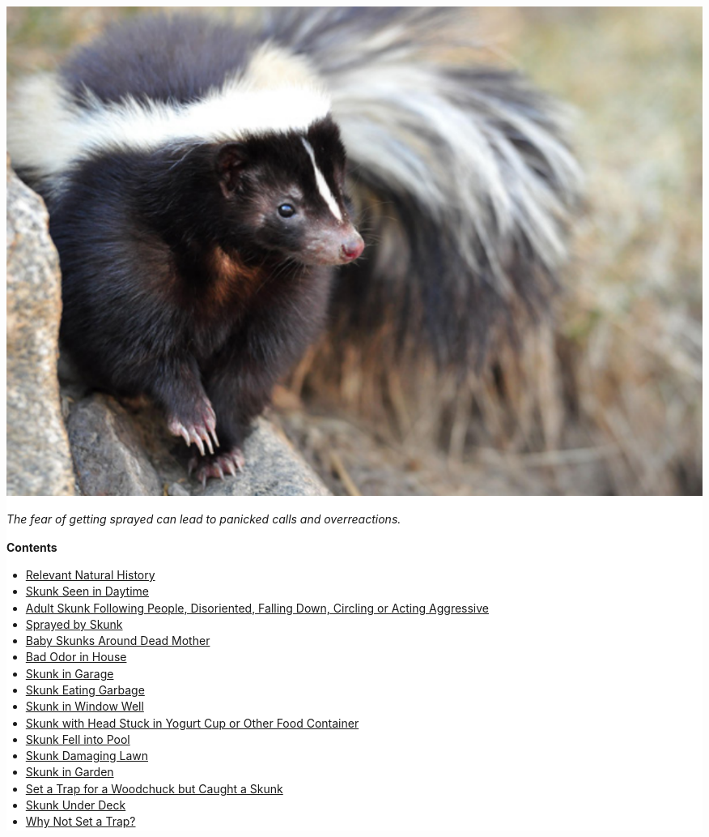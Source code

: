 ![skunk image](assets/images/wildlife-conflict-guide-skunks.png)

*The fear of getting sprayed can lead to panicked calls and overreactions.*

**Contents**

- [Relevant Natural History](#relevant-natural-history)
- [Skunk Seen in Daytime](#skunk-seen-in-daytime)
- [Adult Skunk Following People, Disoriented, Falling Down, Circling or Acting Aggressive](#adult-skunk-following-people-disoriented-falling-down-circling-or-acting-aggressive)
- [Sprayed by Skunk](#sprayed-by-skunk)
- [Baby Skunks Around Dead Mother](#baby-skunks-around-dead-mother)
- [Bad Odor in House](#bad-odor-in-house)
- [Skunk in Garage](#skunk-in-garage)
- [Skunk Eating Garbage](#skunk-eating-garbage)
- [Skunk in Window Well](#skunk-in-window-well)
- [Skunk with Head Stuck in Yogurt Cup or Other Food Container](#skunk-with-head-stuck-in-yogurt-cup-or-other-food-container)
- [Skunk Fell into Pool](#skunk-fell-into-pool)
- [Skunk Damaging Lawn](#skunk-damaging-lawn)
- [Skunk in Garden](#skunk-in-garden)
- [Set a Trap for a Woodchuck but Caught a Skunk](#set-a-trap-for-a-woodchuck-but-caught-a-skunk)
- [Skunk Under Deck](#skunk-under-deck)
- [Why Not Set a Trap?](#why-not-set-a-trap)

